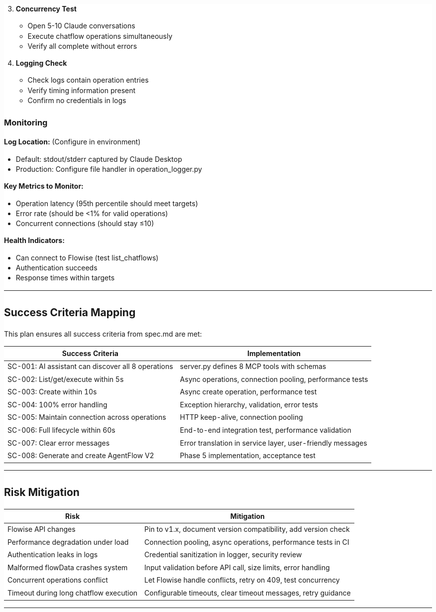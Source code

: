 3. **Concurrency Test**
   - Open 5-10 Claude conversations
   - Execute chatflow operations simultaneously
   - Verify all complete without errors

4. **Logging Check**
   - Check logs contain operation entries
   - Verify timing information present
   - Confirm no credentials in logs

### Monitoring

**Log Location:** (Configure in environment)
- Default: stdout/stderr captured by Claude Desktop
- Production: Configure file handler in operation_logger.py

**Key Metrics to Monitor:**
- Operation latency (95th percentile should meet targets)
- Error rate (should be <1% for valid operations)
- Concurrent connections (should stay ≤10)

**Health Indicators:**
- Can connect to Flowise (test list_chatflows)
- Authentication succeeds
- Response times within targets

---

## Success Criteria Mapping

This plan ensures all success criteria from spec.md are met:

| Success Criteria | Implementation |
|------------------|----------------|
| SC-001: AI assistant can discover all 8 operations | server.py defines 8 MCP tools with schemas |
| SC-002: List/get/execute within 5s | Async operations, connection pooling, performance tests |
| SC-003: Create within 10s | Async create operation, performance test |
| SC-004: 100% error handling | Exception hierarchy, validation, error tests |
| SC-005: Maintain connection across operations | HTTP keep-alive, connection pooling |
| SC-006: Full lifecycle within 60s | End-to-end integration test, performance validation |
| SC-007: Clear error messages | Error translation in service layer, user-friendly messages |
| SC-008: Generate and create AgentFlow V2 | Phase 5 implementation, acceptance test |

---

## Risk Mitigation

| Risk | Mitigation |
|------|------------|
| Flowise API changes | Pin to v1.x, document version compatibility, add version check |
| Performance degradation under load | Connection pooling, async operations, performance tests in CI |
| Authentication leaks in logs | Credential sanitization in logger, security review |
| Malformed flowData crashes system | Input validation before API call, size limits, error handling |
| Concurrent operations conflict | Let Flowise handle conflicts, retry on 409, test concurrency |
| Timeout during long chatflow execution | Configurable timeouts, clear timeout messages, retry guidance |

---